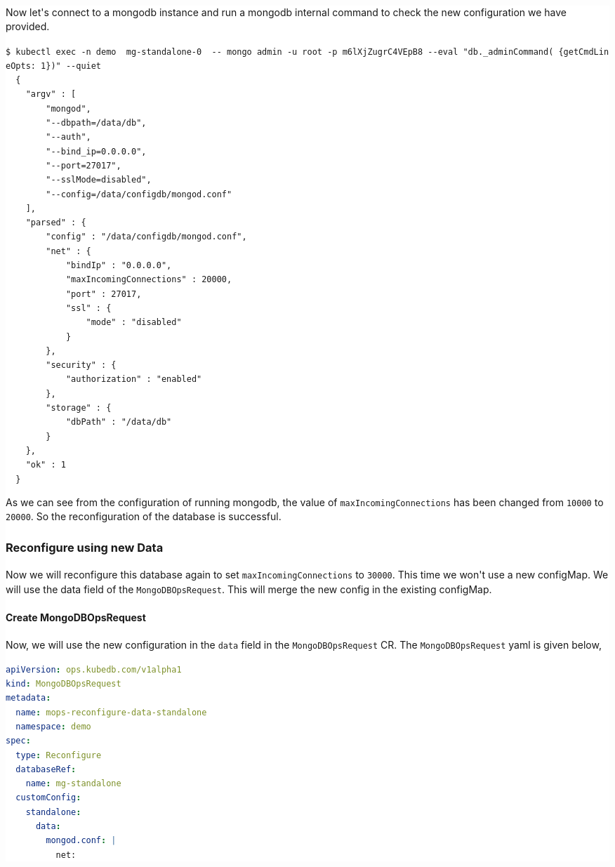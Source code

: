 Now let's connect to a mongodb instance and run a mongodb internal command to check the new configuration we have provided.

```console
$ kubectl exec -n demo  mg-standalone-0  -- mongo admin -u root -p m6lXjZugrC4VEpB8 --eval "db._adminCommand( {getCmdLineOpts: 1})" --quiet
  {
  	"argv" : [
  		"mongod",
  		"--dbpath=/data/db",
  		"--auth",
  		"--bind_ip=0.0.0.0",
  		"--port=27017",
  		"--sslMode=disabled",
  		"--config=/data/configdb/mongod.conf"
  	],
  	"parsed" : {
  		"config" : "/data/configdb/mongod.conf",
  		"net" : {
  			"bindIp" : "0.0.0.0",
  			"maxIncomingConnections" : 20000,
  			"port" : 27017,
  			"ssl" : {
  				"mode" : "disabled"
  			}
  		},
  		"security" : {
  			"authorization" : "enabled"
  		},
  		"storage" : {
  			"dbPath" : "/data/db"
  		}
  	},
  	"ok" : 1
  }
```

As we can see from the configuration of running mongodb, the value of `maxIncomingConnections` has been changed from `10000` to `20000`. So the reconfiguration of the database is successful.


### Reconfigure using new Data

Now we will reconfigure this database again to set `maxIncomingConnections` to `30000`. This time we won't use a new configMap. We will use the data field of the `MongoDBOpsRequest`. This will merge the new config in the existing configMap.

#### Create MongoDBOpsRequest

Now, we will use the new configuration in the `data` field in the `MongoDBOpsRequest` CR. The `MongoDBOpsRequest` yaml is given below,

```yaml
apiVersion: ops.kubedb.com/v1alpha1
kind: MongoDBOpsRequest
metadata:
  name: mops-reconfigure-data-standalone
  namespace: demo
spec:
  type: Reconfigure
  databaseRef:
    name: mg-standalone
  customConfig:
    standalone:
      data:
        mongod.conf: |
          net:
```